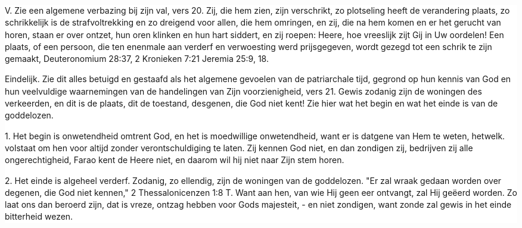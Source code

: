 V. Zie een algemene verbazing bij zijn val, vers 20. Zij, die hem zien, zijn verschrikt, zo plotseling heeft de verandering plaats, zo schrikkelijk is de strafvoltrekking en zo dreigend voor allen, die hem omringen, en zij, die na hem komen en er het gerucht van horen, staan er over ontzet, hun oren klinken en hun hart siddert, en zij roepen: Heere, hoe vreeslijk zijt Gij in Uw oordelen! Een plaats, of een persoon, die ten enenmale aan verderf en verwoesting werd prijsgegeven, wordt gezegd tot een schrik te zijn gemaakt, Deuteronomium 28:37, 2 Kronieken 7:21 Jeremia 25:9, 18. 

Eindelijk. Zie dit alles betuigd en gestaafd als het algemene gevoelen van de patriarchale tijd, gegrond op hun kennis van God en hun veelvuldige waarnemingen van de handelingen van Zijn voorzienigheid, vers 21. Gewis zodanig zijn de woningen des verkeerden, en dit is de plaats, dit de toestand, desgenen, die God niet kent! Zie hier wat het begin en wat het einde is van de goddelozen.

1\. Het begin is onwetendheid omtrent God, en het is moedwillige onwetendheid, want er is datgene van Hem te weten, hetwelk. volstaat om hen voor altijd zonder verontschuldiging te laten. Zij kennen God niet, en dan zondigen zij, bedrijven zij alle ongerechtigheid, Farao kent de Heere niet, en daarom wil hij niet naar Zijn stem horen.

2\. Het einde is algeheel verderf. Zodanig, zo ellendig, zijn de woningen van de goddelozen. "Er zal wraak gedaan worden over degenen, die God niet kennen," 2 Thessalonicenzen 1:8 T. Want aan hen, van wie Hij geen eer ontvangt, zal Hij geëerd worden. Zo laat ons dan beroerd zijn, dat is vreze, ontzag hebben voor Gods majesteit, - en niet zondigen, want zonde zal gewis in het einde bitterheid wezen.
